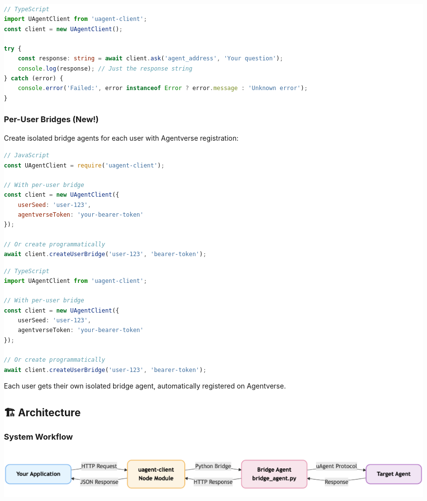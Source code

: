 ```typescript
// TypeScript
import UAgentClient from 'uagent-client';
const client = new UAgentClient();

try {
    const response: string = await client.ask('agent_address', 'Your question');
    console.log(response); // Just the response string
} catch (error) {
    console.error('Failed:', error instanceof Error ? error.message : 'Unknown error');
}
```

### Per-User Bridges (New!)

Create isolated bridge agents for each user with Agentverse registration:

```javascript
// JavaScript
const UAgentClient = require('uagent-client');

// With per-user bridge
const client = new UAgentClient({
    userSeed: 'user-123',
    agentverseToken: 'your-bearer-token'
});

// Or create programmatically
await client.createUserBridge('user-123', 'bearer-token');
```

```typescript
// TypeScript
import UAgentClient from 'uagent-client';

// With per-user bridge
const client = new UAgentClient({
    userSeed: 'user-123',
    agentverseToken: 'your-bearer-token'
});

// Or create programmatically
await client.createUserBridge('user-123', 'bearer-token');
```

Each user gets their own isolated bridge agent, automatically registered on Agentverse.

## 🏗️ Architecture

### System Workflow
![System Workflow](./public/workflow2.png)
